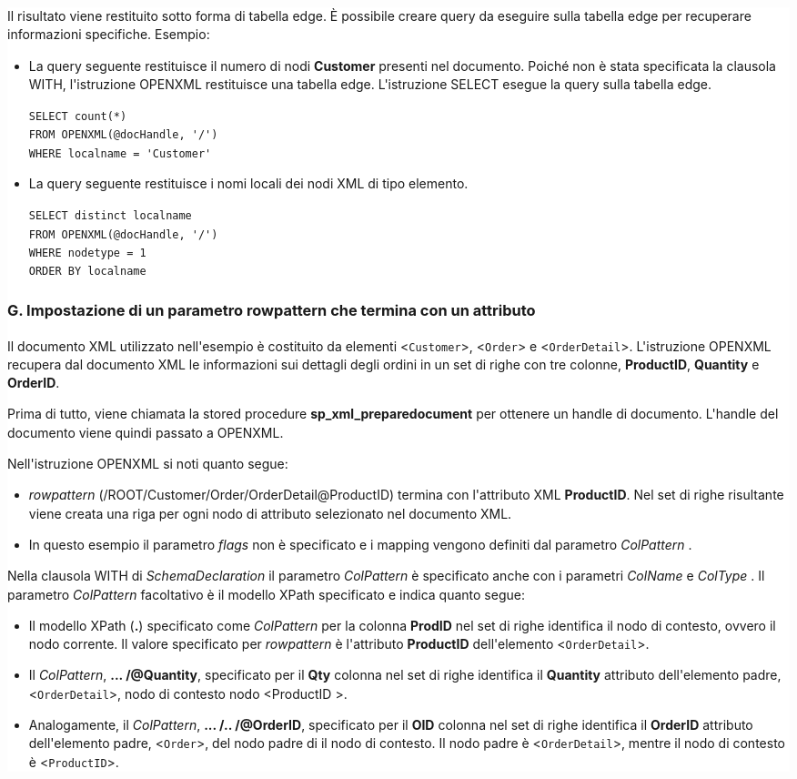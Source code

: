  Il risultato viene restituito sotto forma di tabella edge. È possibile creare query da eseguire sulla tabella edge per recuperare informazioni specifiche. Esempio:  
  
-   La query seguente restituisce il numero di nodi **Customer** presenti nel documento. Poiché non è stata specificata la clausola WITH, l'istruzione OPENXML restituisce una tabella edge. L'istruzione SELECT esegue la query sulla tabella edge.  
  
    ```  
    SELECT count(*)  
    FROM OPENXML(@docHandle, '/')  
    WHERE localname = 'Customer'  
    ```  
  
-   La query seguente restituisce i nomi locali dei nodi XML di tipo elemento.  
  
    ```  
    SELECT distinct localname   
    FROM OPENXML(@docHandle, '/')   
    WHERE nodetype = 1   
    ORDER BY localname  
    ```  
  
### <a name="g-specifying-rowpattern-ending-with-an-attribute"></a>G. Impostazione di un parametro rowpattern che termina con un attributo  
 Il documento XML utilizzato nell'esempio è costituito da elementi <`Customer`>, <`Order`> e <`OrderDetail`>. L'istruzione OPENXML recupera dal documento XML le informazioni sui dettagli degli ordini in un set di righe con tre colonne, **ProductID**, **Quantity** e **OrderID**.  
  
 Prima di tutto, viene chiamata la stored procedure **sp_xml_preparedocument** per ottenere un handle di documento. L'handle del documento viene quindi passato a OPENXML.  
  
 Nell'istruzione OPENXML si noti quanto segue:  
  
-   *rowpattern* (/ROOT/Customer/Order/OrderDetail\@ProductID) termina con l'attributo XML **ProductID**. Nel set di righe risultante viene creata una riga per ogni nodo di attributo selezionato nel documento XML.  
  
-   In questo esempio il parametro *flags* non è specificato e i mapping vengono definiti dal parametro *ColPattern* .  
  
 Nella clausola WITH di *SchemaDeclaration* il parametro *ColPattern* è specificato anche con i parametri *ColName* e *ColType* . Il parametro *ColPattern* facoltativo è il modello XPath specificato e indica quanto segue:  
  
-   Il modello XPath (**.**) specificato come *ColPattern* per la colonna **ProdID** nel set di righe identifica il nodo di contesto, ovvero il nodo corrente. Il valore specificato per *rowpattern* è l'attributo **ProductID** dell'elemento <`OrderDetail`>.  
  
-   Il *ColPattern*, **... /\@Quantity**, specificato per il **Qty** colonna nel set di righe identifica il **Quantity** attributo dell'elemento padre, <`OrderDetail`>, nodo di contesto nodo \<ProductID >.  
  
-   Analogamente, il *ColPattern*, **... /.. /\@OrderID**, specificato per il **OID** colonna nel set di righe identifica il **OrderID** attributo dell'elemento padre, <`Order`>, del nodo padre di il nodo di contesto. Il nodo padre è <`OrderDetail`>, mentre il nodo di contesto è <`ProductID`>.  
  